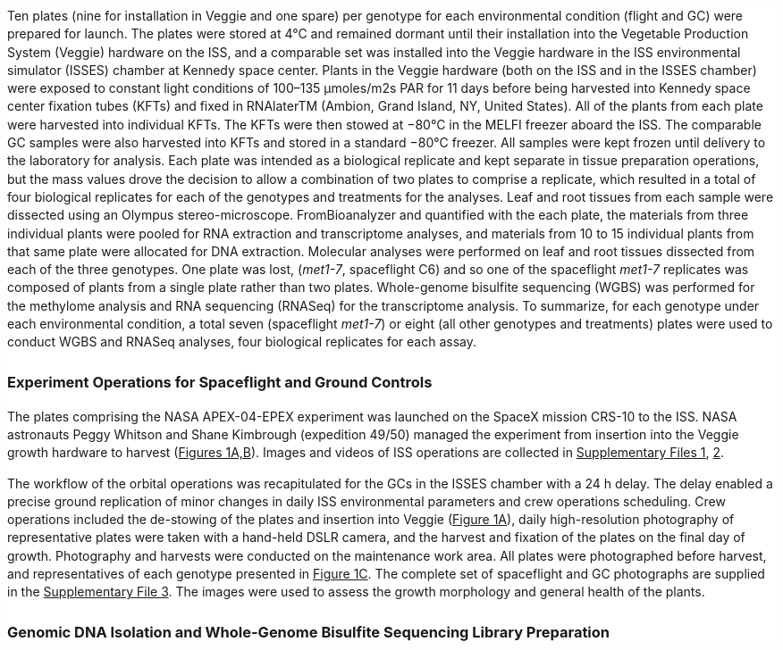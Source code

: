 Ten plates (nine for installation in Veggie and one spare) per genotype for each environmental condition (flight and GC) were prepared for launch. The plates were stored at 4°C and remained dormant until their installation into the Vegetable Production System (Veggie) hardware on the ISS, and a comparable set was installed into the Veggie hardware in the ISS environmental simulator (ISSES) chamber at Kennedy space center. Plants in the Veggie hardware (both on the ISS and in the ISSES chamber) were exposed to constant light conditions of 100–135 μmoles/m2s PAR for 11 days before being harvested into Kennedy space center fixation tubes (KFTs) and fixed in RNAlaterTM (Ambion, Grand Island, NY, United States). All of the plants from each plate were harvested into individual KFTs. The KFTs were then stowed at −80°C in the MELFI freezer aboard the ISS. The comparable GC samples were also harvested into KFTs and stored in a standard −80°C freezer. All samples were kept frozen until delivery to the laboratory for analysis. Each plate was intended as a biological replicate and kept separate in tissue preparation operations, but the mass values drove the decision to allow a combination of two plates to comprise a replicate, which resulted in a total of four biological replicates for each of the genotypes and treatments for the analyses. Leaf and root tissues from each sample were dissected using an Olympus stereo-microscope. FromBioanalyzer and quantified with the each plate, the materials from three individual plants were pooled for RNA extraction and transcriptome analyses, and materials from 10 to 15 individual plants from that same plate were allocated for DNA extraction. Molecular analyses were performed on leaf and root tissues dissected from each of the three genotypes. One plate was lost, (_met1-7_, spaceflight C6) and so one of the spaceflight _met1-7_ replicates was composed of plants from a single plate rather than two plates. Whole-genome bisulfite sequencing (WGBS) was performed for the methylome analysis and RNA sequencing (RNASeq) for the transcriptome analysis. To summarize, for each genotype under each environmental condition, a total seven (spaceflight _met1-7_) or eight (all other genotypes and treatments) plates were used to conduct WGBS and RNASeq analyses, four biological replicates for each assay.

### Experiment Operations for Spaceflight and Ground Controls

The plates comprising the NASA APEX-04-EPEX experiment was launched on the SpaceX mission CRS-10 to the ISS. NASA astronauts Peggy Whitson and Shane Kimbrough (expedition 49/50) managed the experiment from insertion into the Veggie growth hardware to harvest ([Figures 1A,B](#F1)). Images and videos of ISS operations are collected in [Supplementary Files 1](#DS1), [2](#DS1).

The workflow of the orbital operations was recapitulated for the GCs in the ISSES chamber with a 24 h delay. The delay enabled a precise ground replication of minor changes in daily ISS environmental parameters and crew operations scheduling. Crew operations included the de-stowing of the plates and insertion into Veggie ([Figure 1A](#F1)), daily high-resolution photography of representative plates were taken with a hand-held DSLR camera, and the harvest and fixation of the plates on the final day of growth. Photography and harvests were conducted on the maintenance work area. All plates were photographed before harvest, and representatives of each genotype presented in [Figure 1C](#F1). The complete set of spaceflight and GC photographs are supplied in the [Supplementary File 3](#DS1). The images were used to assess the growth morphology and general health of the plants.

### Genomic DNA Isolation and Whole-Genome Bisulfite Sequencing Library Preparation
